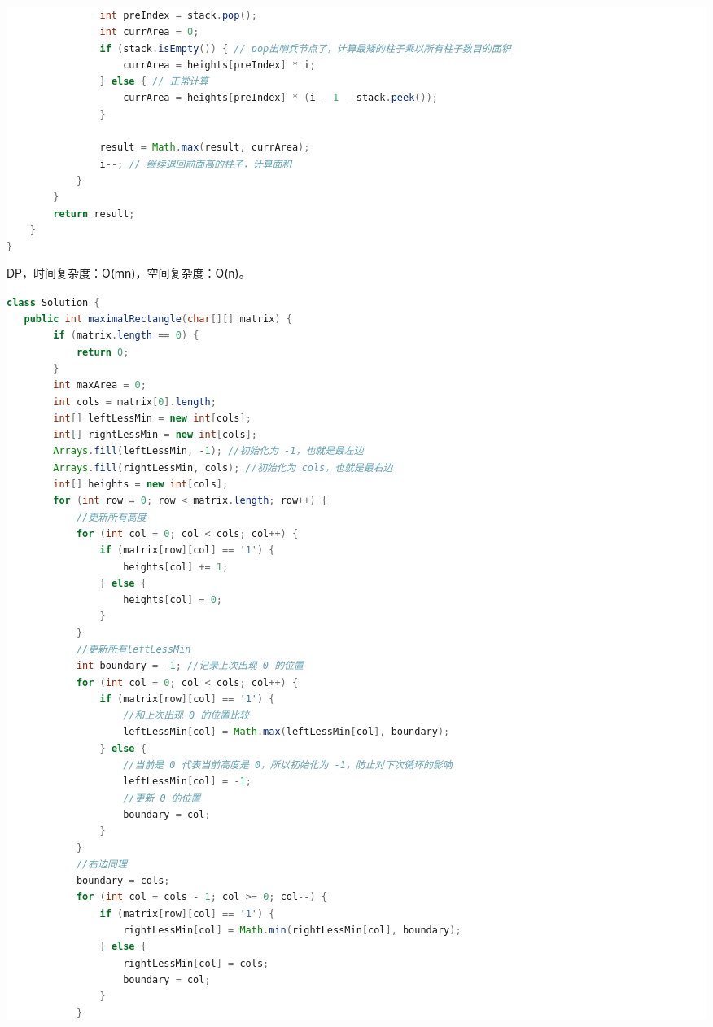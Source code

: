 ```java
                int preIndex = stack.pop();
                int currArea = 0;
                if (stack.isEmpty()) { // pop出哨兵节点了，计算最矮的柱子乘以所有柱子数目的面积
                    currArea = heights[preIndex] * i;
                } else { // 正常计算
                    currArea = heights[preIndex] * (i - 1 - stack.peek());
                }
                
                result = Math.max(result, currArea);
                i--; // 继续退回前面高的柱子，计算面积
            }
        }
        return result;
    }
}
```

DP，时间复杂度：O\(mn\)，空间复杂度：O\(n\)。

```java
class Solution {
   public int maximalRectangle(char[][] matrix) {
        if (matrix.length == 0) {
            return 0;
        }
        int maxArea = 0;
        int cols = matrix[0].length;
        int[] leftLessMin = new int[cols];
        int[] rightLessMin = new int[cols];
        Arrays.fill(leftLessMin, -1); //初始化为 -1，也就是最左边
        Arrays.fill(rightLessMin, cols); //初始化为 cols，也就是最右边
        int[] heights = new int[cols];
        for (int row = 0; row < matrix.length; row++) {
            //更新所有高度
            for (int col = 0; col < cols; col++) {
                if (matrix[row][col] == '1') {
                    heights[col] += 1;
                } else {
                    heights[col] = 0;
                }
            }
            //更新所有leftLessMin
            int boundary = -1; //记录上次出现 0 的位置
            for (int col = 0; col < cols; col++) {
                if (matrix[row][col] == '1') {
                    //和上次出现 0 的位置比较
                    leftLessMin[col] = Math.max(leftLessMin[col], boundary);
                } else {
                    //当前是 0 代表当前高度是 0，所以初始化为 -1，防止对下次循环的影响
                    leftLessMin[col] = -1; 
                    //更新 0 的位置
                    boundary = col;
                }
            }
            //右边同理
            boundary = cols;
            for (int col = cols - 1; col >= 0; col--) {
                if (matrix[row][col] == '1') {
                    rightLessMin[col] = Math.min(rightLessMin[col], boundary);
                } else {
                    rightLessMin[col] = cols;
                    boundary = col;
                }
            }
```